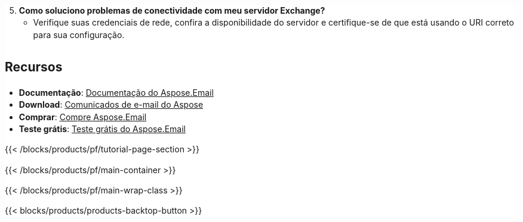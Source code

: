 5. **Como soluciono problemas de conectividade com meu servidor Exchange?**
   - Verifique suas credenciais de rede, confira a disponibilidade do servidor e certifique-se de que está usando o URI correto para sua configuração.

## Recursos

- **Documentação**: [Documentação do Aspose.Email](https://reference.aspose.com/email/net/)
- **Download**: [Comunicados de e-mail do Aspose](https://releases.aspose.com/email/net/)
- **Comprar**: [Compre Aspose.Email](https://purchase.aspose.com/buy)
- **Teste grátis**: [Teste grátis do Aspose.Email](https://www.aspose.com/purchase/pricing.aspx?id=119)

{{< /blocks/products/pf/tutorial-page-section >}}

{{< /blocks/products/pf/main-container >}}

{{< /blocks/products/pf/main-wrap-class >}}

{{< blocks/products/products-backtop-button >}}